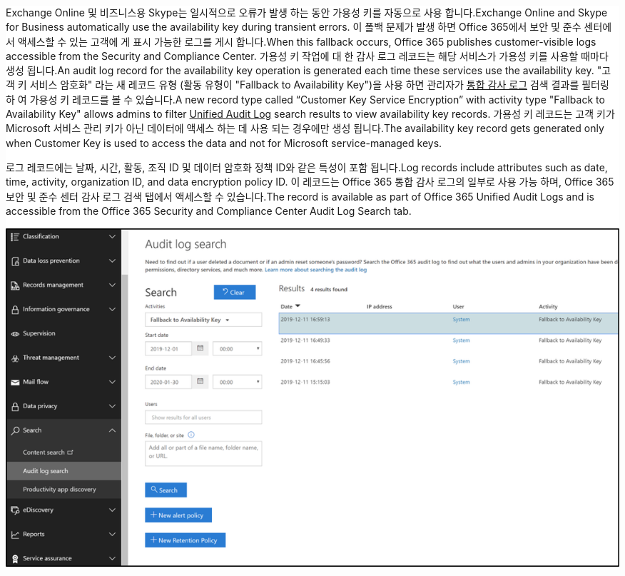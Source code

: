 <span data-ttu-id="414ec-263">Exchange Online 및 비즈니스용 Skype는 일시적으로 오류가 발생 하는 동안 가용성 키를 자동으로 사용 합니다.</span><span class="sxs-lookup"><span data-stu-id="414ec-263">Exchange Online and Skype for Business automatically use the availability key during transient errors.</span></span> <span data-ttu-id="414ec-264">이 폴백 문제가 발생 하면 Office 365에서 보안 및 준수 센터에서 액세스할 수 있는 고객에 게 표시 가능한 로그를 게시 합니다.</span><span class="sxs-lookup"><span data-stu-id="414ec-264">When this fallback occurs, Office 365 publishes customer-visible logs accessible from the Security and Compliance Center.</span></span> <span data-ttu-id="414ec-265">가용성 키 작업에 대 한 감사 로그 레코드는 해당 서비스가 가용성 키를 사용할 때마다 생성 됩니다.</span><span class="sxs-lookup"><span data-stu-id="414ec-265">An audit log record for the availability key operation is generated each time these services use the availability key.</span></span> <span data-ttu-id="414ec-266">"고객 키 서비스 암호화" 라는 새 레코드 유형 (활동 유형이 "Fallback to Availability Key")을 사용 하면 관리자가 [통합 감사 로그](https://docs.microsoft.com/microsoft-365/compliance/search-the-audit-log-in-security-and-compliance) 검색 결과를 필터링 하 여 가용성 키 레코드를 볼 수 있습니다.</span><span class="sxs-lookup"><span data-stu-id="414ec-266">A new record type called “Customer Key Service Encryption” with activity type "Fallback to Availability Key" allows admins to filter [Unified Audit Log](https://docs.microsoft.com/microsoft-365/compliance/search-the-audit-log-in-security-and-compliance) search results to view availability key records.</span></span> <span data-ttu-id="414ec-267">가용성 키 레코드는 고객 키가 Microsoft 서비스 관리 키가 아닌 데이터에 액세스 하는 데 사용 되는 경우에만 생성 됩니다.</span><span class="sxs-lookup"><span data-stu-id="414ec-267">The availability key record gets generated only when Customer Key is used to access the data and not for Microsoft service-managed keys.</span></span>

<span data-ttu-id="414ec-268">로그 레코드에는 날짜, 시간, 활동, 조직 ID 및 데이터 암호화 정책 ID와 같은 특성이 포함 됩니다.</span><span class="sxs-lookup"><span data-stu-id="414ec-268">Log records include attributes such as date, time, activity, organization ID, and data encryption policy ID.</span></span> <span data-ttu-id="414ec-269">이 레코드는 Office 365 통합 감사 로그의 일부로 사용 가능 하며, Office 365 보안 및 준수 센터 감사 로그 검색 탭에서 액세스할 수 있습니다.</span><span class="sxs-lookup"><span data-stu-id="414ec-269">The record is available as part of Office 365 Unified Audit Logs and is accessible from the Office 365 Security and Compliance Center Audit Log Search tab.</span></span>

![가용성 키 이벤트에 대 한 감사 로그 검색](../media/customerkeyauditlogsearchavailabilitykeyloggingimage.png)
